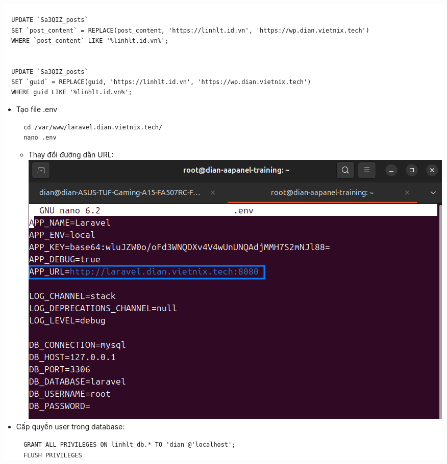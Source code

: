   ```
 
    UPDATE `Sa3QIZ_posts`
    SET `post_content` = REPLACE(post_content, 'https://linhlt.id.vn', 'https://wp.dian.vietnix.tech')
    WHERE `post_content` LIKE '%linhlt.id.vn%';
    
   
    UPDATE `Sa3QIZ_posts`
    SET `guid` = REPLACE(guid, 'https://linhlt.id.vn', 'https://wp.dian.vietnix.tech')
    WHERE guid LIKE '%linhlt.id.vn%';

  ```
- Tạo file .env
    ```
      cd /var/www/laravel.dian.vietnix.tech/
      nano .env   
    ```
  - Thay đổi đường dẫn URL:
    ![](Chup_man_hinh/2025-09-16_05-54.png)
- Cấp quyền user trong database:
  ```
    GRANT ALL PRIVILEGES ON linhlt_db.* TO 'dian'@'localhost';
    FLUSH PRIVILEGES
  ```
